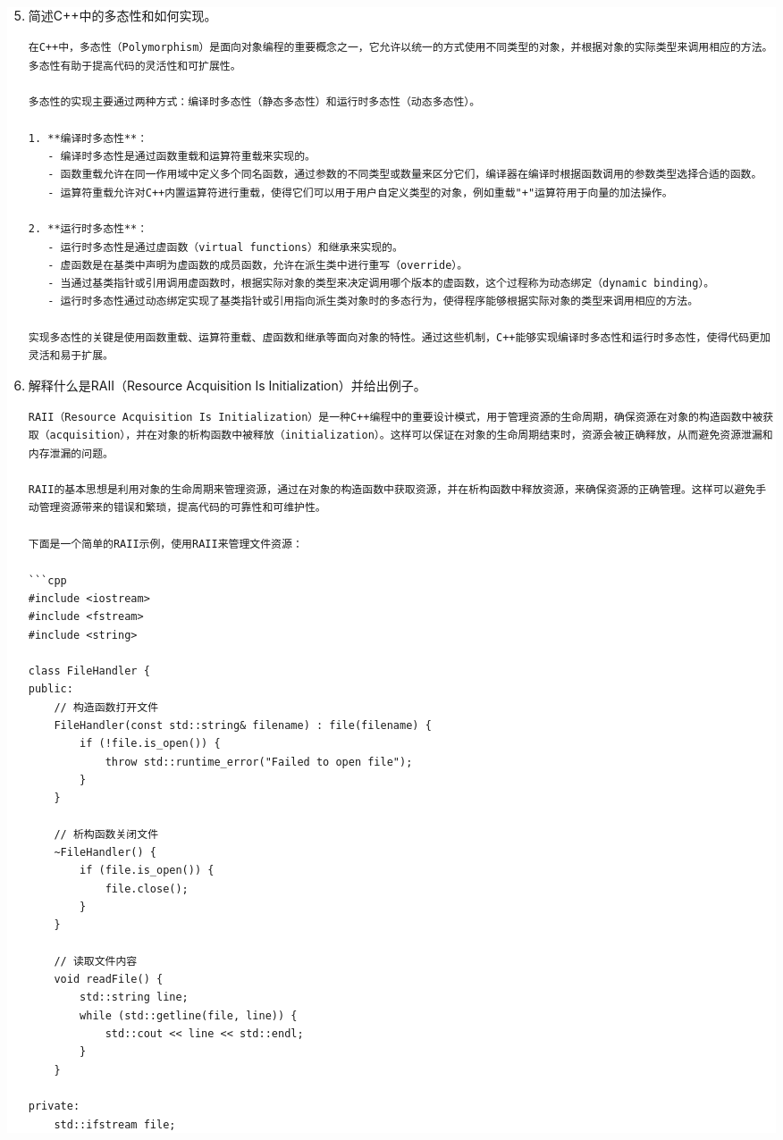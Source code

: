    

5. 简述C++中的多态性和如何实现。

   ```
   在C++中，多态性（Polymorphism）是面向对象编程的重要概念之一，它允许以统一的方式使用不同类型的对象，并根据对象的实际类型来调用相应的方法。多态性有助于提高代码的灵活性和可扩展性。
   
   多态性的实现主要通过两种方式：编译时多态性（静态多态性）和运行时多态性（动态多态性）。
   
   1. **编译时多态性**：
      - 编译时多态性是通过函数重载和运算符重载来实现的。
      - 函数重载允许在同一作用域中定义多个同名函数，通过参数的不同类型或数量来区分它们，编译器在编译时根据函数调用的参数类型选择合适的函数。
      - 运算符重载允许对C++内置运算符进行重载，使得它们可以用于用户自定义类型的对象，例如重载"+"运算符用于向量的加法操作。
   
   2. **运行时多态性**：
      - 运行时多态性是通过虚函数（virtual functions）和继承来实现的。
      - 虚函数是在基类中声明为虚函数的成员函数，允许在派生类中进行重写（override）。
      - 当通过基类指针或引用调用虚函数时，根据实际对象的类型来决定调用哪个版本的虚函数，这个过程称为动态绑定（dynamic binding）。
      - 运行时多态性通过动态绑定实现了基类指针或引用指向派生类对象时的多态行为，使得程序能够根据实际对象的类型来调用相应的方法。
   
   实现多态性的关键是使用函数重载、运算符重载、虚函数和继承等面向对象的特性。通过这些机制，C++能够实现编译时多态性和运行时多态性，使得代码更加灵活和易于扩展。
   ```

   

6. 解释什么是RAII（Resource Acquisition Is Initialization）并给出例子。

   ```
   RAII（Resource Acquisition Is Initialization）是一种C++编程中的重要设计模式，用于管理资源的生命周期，确保资源在对象的构造函数中被获取（acquisition），并在对象的析构函数中被释放（initialization）。这样可以保证在对象的生命周期结束时，资源会被正确释放，从而避免资源泄漏和内存泄漏的问题。
   
   RAII的基本思想是利用对象的生命周期来管理资源，通过在对象的构造函数中获取资源，并在析构函数中释放资源，来确保资源的正确管理。这样可以避免手动管理资源带来的错误和繁琐，提高代码的可靠性和可维护性。
   
   下面是一个简单的RAII示例，使用RAII来管理文件资源：
   
   ​```cpp
   #include <iostream>
   #include <fstream>
   #include <string>
   
   class FileHandler {
   public:
       // 构造函数打开文件
       FileHandler(const std::string& filename) : file(filename) {
           if (!file.is_open()) {
               throw std::runtime_error("Failed to open file");
           }
       }
   
       // 析构函数关闭文件
       ~FileHandler() {
           if (file.is_open()) {
               file.close();
           }
       }
   
       // 读取文件内容
       void readFile() {
           std::string line;
           while (std::getline(file, line)) {
               std::cout << line << std::endl;
           }
       }
   
   private:
       std::ifstream file;
   ```